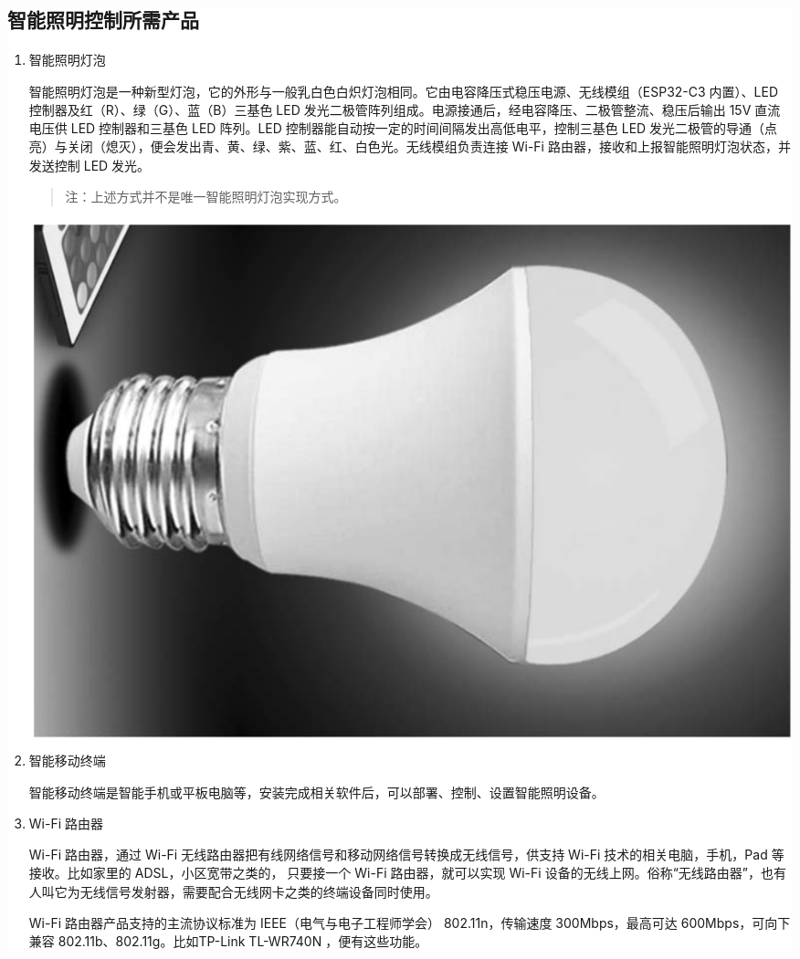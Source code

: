 ## 智能照明控制所需产品

1. 智能照明灯泡

    智能照明灯泡是一种新型灯泡，它的外形与一般乳白色白炽灯泡相同。它由电容降压式稳压电源、无线模组（ESP32-C3 内置）、LED 控制器及红（R）、绿（G）、蓝（B）三基色 LED 发光二极管阵列组成。电源接通后，经电容降压、二极管整流、稳压后输出 15V 直流电压供 LED 控制器和三基色 LED 阵列。LED 控制器能自动按一定的时间间隔发出高低电平，控制三基色 LED 发光二极管的导通（点亮）与关闭（熄灭），便会发出青、黄、绿、紫、蓝、红、白色光。无线模组负责连接 Wi-Fi 路由器，接收和上报智能照明灯泡状态，并发送控制 LED 发光。

    > 注：上述方式并不是唯一智能照明灯泡实现方式。

    <div align="center">
    <img src="./assets/1_3.png" width = "1000" alt="1_3" align=center />
    </div>

2. 智能移动终端

    智能移动终端是智能手机或平板电脑等，安装完成相关软件后，可以部署、控制、设置智能照明设备。

3. Wi-Fi 路由器

    Wi-Fi 路由器，通过 Wi-Fi 无线路由器把有线网络信号和移动网络信号转换成无线信号，供支持 Wi-Fi 技术的相关电脑，手机，Pad 等接收。比如家里的 ADSL，小区宽带之类的， 只要接一个 Wi-Fi 路由器，就可以实现 Wi-Fi 设备的无线上网。俗称“无线路由器”，也有人叫它为无线信号发射器，需要配合无线网卡之类的终端设备同时使用。

    Wi-Fi 路由器产品支持的主流协议标准为 IEEE（电气与电子工程师学会） 802.11n，传输速度 300Mbps，最高可达 600Mbps，可向下兼容 802.11b、802.11g。比如TP-Link TL-WR740N ，便有这些功能。
